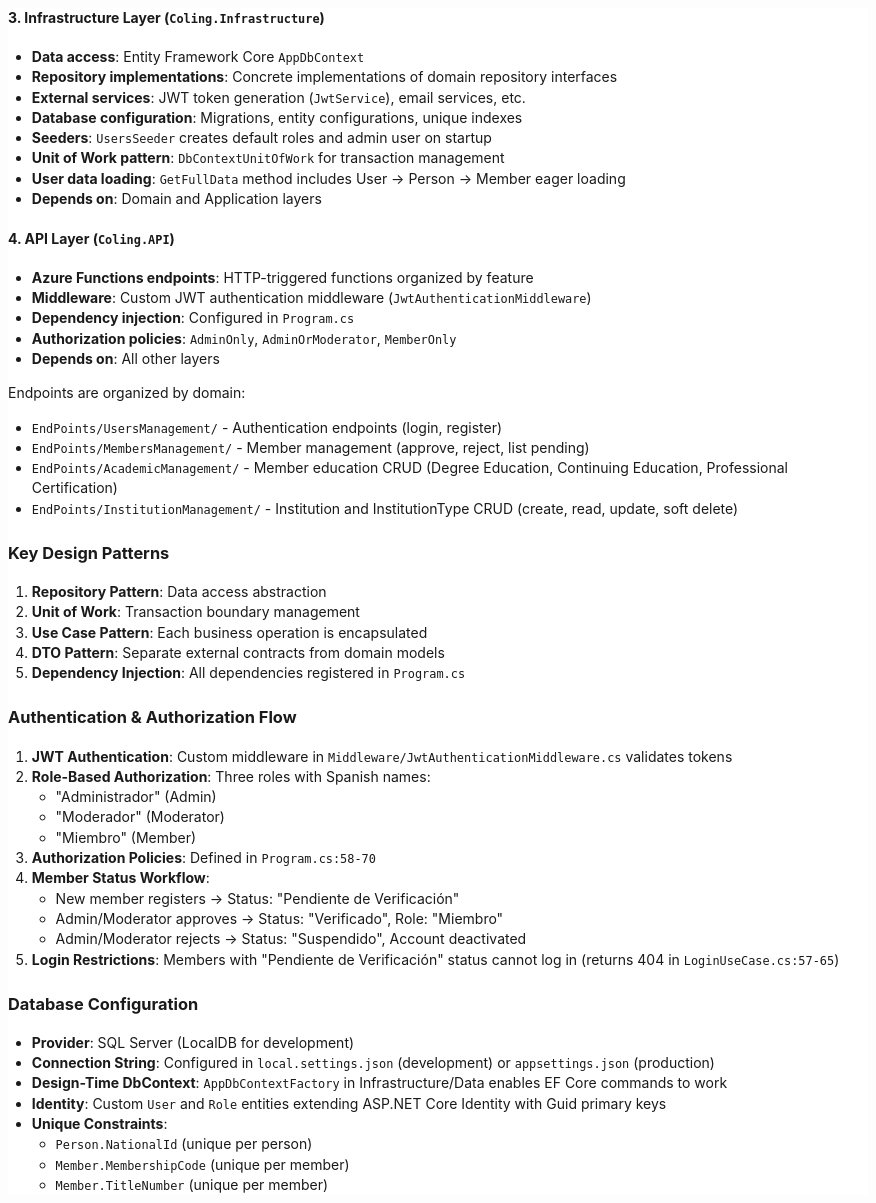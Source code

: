 #### 3. **Infrastructure Layer** (`Coling.Infrastructure`)
- **Data access**: Entity Framework Core `AppDbContext`
- **Repository implementations**: Concrete implementations of domain repository interfaces
- **External services**: JWT token generation (`JwtService`), email services, etc.
- **Database configuration**: Migrations, entity configurations, unique indexes
- **Seeders**: `UsersSeeder` creates default roles and admin user on startup
- **Unit of Work pattern**: `DbContextUnitOfWork` for transaction management
- **User data loading**: `GetFullData` method includes User → Person → Member eager loading
- **Depends on**: Domain and Application layers

#### 4. **API Layer** (`Coling.API`)
- **Azure Functions endpoints**: HTTP-triggered functions organized by feature
- **Middleware**: Custom JWT authentication middleware (`JwtAuthenticationMiddleware`)
- **Dependency injection**: Configured in `Program.cs`
- **Authorization policies**: `AdminOnly`, `AdminOrModerator`, `MemberOnly`
- **Depends on**: All other layers

Endpoints are organized by domain:
- `EndPoints/UsersManagement/` - Authentication endpoints (login, register)
- `EndPoints/MembersManagement/` - Member management (approve, reject, list pending)
- `EndPoints/AcademicManagement/` - Member education CRUD (Degree Education, Continuing Education, Professional Certification)
- `EndPoints/InstitutionManagement/` - Institution and InstitutionType CRUD (create, read, update, soft delete)

### Key Design Patterns

1. **Repository Pattern**: Data access abstraction
2. **Unit of Work**: Transaction boundary management
3. **Use Case Pattern**: Each business operation is encapsulated
4. **DTO Pattern**: Separate external contracts from domain models
5. **Dependency Injection**: All dependencies registered in `Program.cs`

### Authentication & Authorization Flow

1. **JWT Authentication**: Custom middleware in `Middleware/JwtAuthenticationMiddleware.cs` validates tokens
2. **Role-Based Authorization**: Three roles with Spanish names:
   - "Administrador" (Admin)
   - "Moderador" (Moderator)
   - "Miembro" (Member)
3. **Authorization Policies**: Defined in `Program.cs:58-70`
4. **Member Status Workflow**:
   - New member registers → Status: "Pendiente de Verificación"
   - Admin/Moderator approves → Status: "Verificado", Role: "Miembro"
   - Admin/Moderator rejects → Status: "Suspendido", Account deactivated
5. **Login Restrictions**: Members with "Pendiente de Verificación" status cannot log in (returns 404 in `LoginUseCase.cs:57-65`)

### Database Configuration

- **Provider**: SQL Server (LocalDB for development)
- **Connection String**: Configured in `local.settings.json` (development) or `appsettings.json` (production)
- **Design-Time DbContext**: `AppDbContextFactory` in Infrastructure/Data enables EF Core commands to work
- **Identity**: Custom `User` and `Role` entities extending ASP.NET Core Identity with Guid primary keys
- **Unique Constraints**:
  - `Person.NationalId` (unique per person)
  - `Member.MembershipCode` (unique per member)
  - `Member.TitleNumber` (unique per member)
